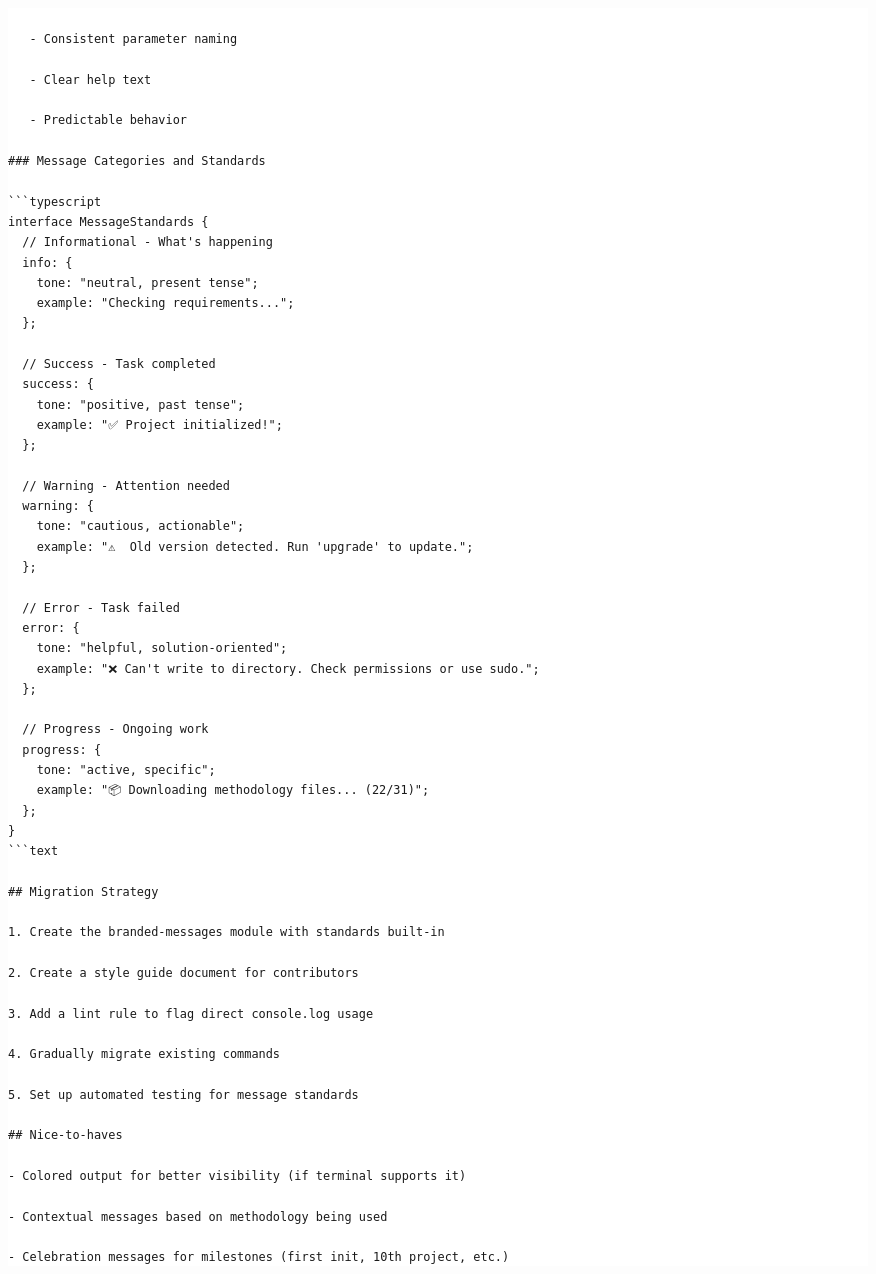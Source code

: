 ````text

   - Consistent parameter naming

   - Clear help text

   - Predictable behavior

### Message Categories and Standards

```typescript
interface MessageStandards {
  // Informational - What's happening
  info: {
    tone: "neutral, present tense";
    example: "Checking requirements...";
  };

  // Success - Task completed
  success: {
    tone: "positive, past tense";
    example: "✅ Project initialized!";
  };

  // Warning - Attention needed
  warning: {
    tone: "cautious, actionable";
    example: "⚠️  Old version detected. Run 'upgrade' to update.";
  };

  // Error - Task failed
  error: {
    tone: "helpful, solution-oriented";
    example: "❌ Can't write to directory. Check permissions or use sudo.";
  };

  // Progress - Ongoing work
  progress: {
    tone: "active, specific";
    example: "📦 Downloading methodology files... (22/31)";
  };
}
```text

## Migration Strategy

1. Create the branded-messages module with standards built-in

2. Create a style guide document for contributors

3. Add a lint rule to flag direct console.log usage

4. Gradually migrate existing commands

5. Set up automated testing for message standards

## Nice-to-haves

- Colored output for better visibility (if terminal supports it)

- Contextual messages based on methodology being used

- Celebration messages for milestones (first init, 10th project, etc.)

````